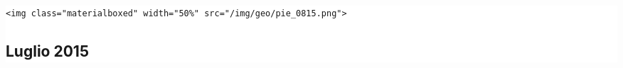     <img class="materialboxed" width="50%" src="/img/geo/pie_0815.png">
  </div>
</div>

## Luglio 2015

<div class="row">
  <div class="col s12 m6">